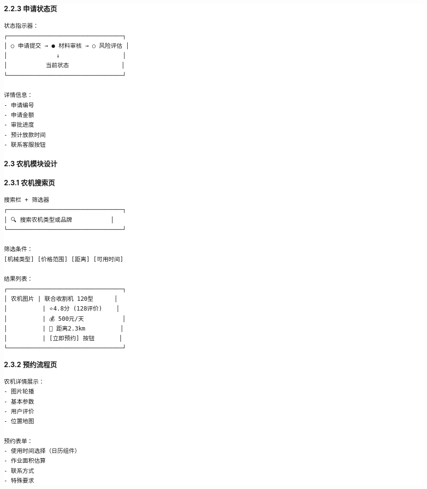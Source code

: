 **2.2.3 申请状态页**
```
状态指示器：
┌─────────────────────────────────┐
│ ○ 申请提交 → ● 材料审核 → ○ 风险评估 │
│              ↓                  │
│           当前状态               │
└─────────────────────────────────┘

详情信息：
- 申请编号
- 申请金额
- 审批进度
- 预计放款时间
- 联系客服按钮
```

#### 2.3 农机模块设计

**2.3.1 农机搜索页**
```
搜索栏 + 筛选器
┌─────────────────────────────────┐
│ 🔍 搜索农机类型或品牌           │
└─────────────────────────────────┘

筛选条件：
[机械类型] [价格范围] [距离] [可用时间]

结果列表：
┌─────────────────────────────────┐
│ 农机图片 | 联合收割机 120型      │
│          | ⭐4.8分 (128评价)    │
│          | 💰 500元/天           │
│          | 📍 距离2.3km          │
│          | [立即预约] 按钮       │
└─────────────────────────────────┘
```

**2.3.2 预约流程页**
```
农机详情展示：
- 图片轮播
- 基本参数
- 用户评价
- 位置地图

预约表单：
- 使用时间选择（日历组件）
- 作业面积估算
- 联系方式
- 特殊要求
```
